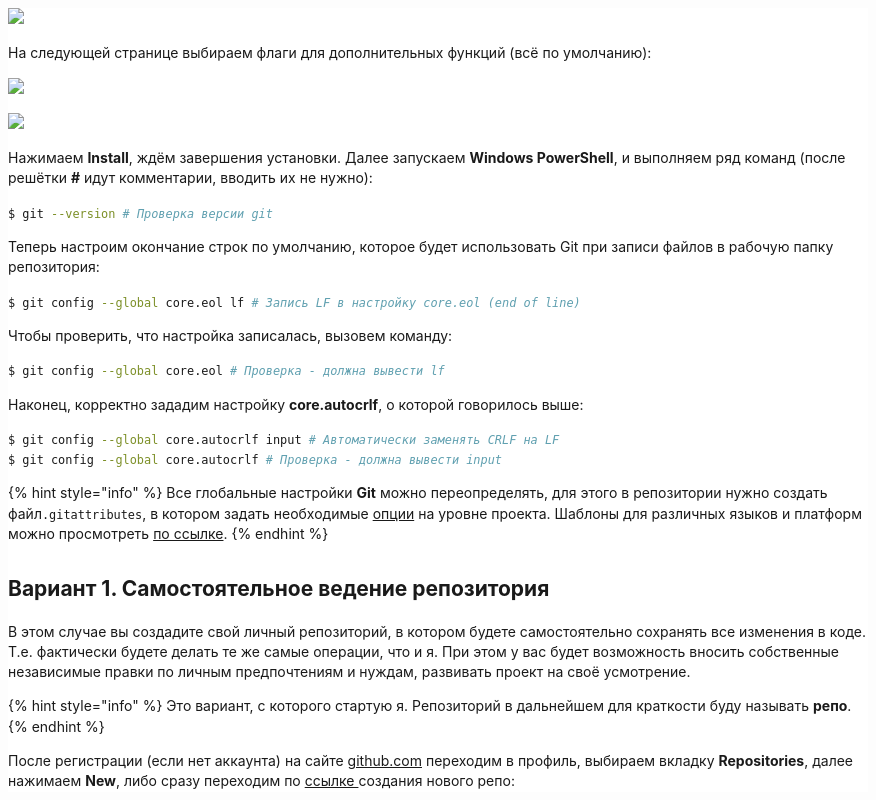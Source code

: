 ![](../.gitbook/assets/image%20%2861%29.png)

На следующей странице выбираем флаги для дополнительных функций \(всё по умолчанию\):

![](../.gitbook/assets/image%20%2864%29.png)

![](../.gitbook/assets/image%20%2868%29.png)

Нажимаем **Install**, ждём завершения установки. Далее запускаем **Windows PowerShell**, и выполняем ряд команд \(после решётки **\#** идут комментарии, вводить их не нужно\):

```bash
$ git --version # Проверка версии git
```

Теперь настроим окончание строк по умолчанию, которое будет использовать Git при записи файлов в рабочую папку репозитория:

```bash
$ git config --global core.eol lf # Запись LF в настройку core.eol (end of line)
```

Чтобы проверить, что настройка записалась, вызовем команду:

```bash
$ git config --global core.eol # Проверка - должна вывести lf
```

Наконец, корректно зададим настройку **core.autocrlf**, о которой говорилось выше:

```bash
$ git config --global core.autocrlf input # Автоматически заменять CRLF на LF
$ git config --global core.autocrlf # Проверка - должна вывести input
```

{% hint style="info" %}
Все глобальные настройки **Git** можно переопределять, для этого в репозитории нужно создать файл`.gitattributes`, в котором задать необходимые [опции](https://git-scm.com/book/ru/v2/%D0%9D%D0%B0%D1%81%D1%82%D1%80%D0%BE%D0%B9%D0%BA%D0%B0-Git-%D0%90%D1%82%D1%80%D0%B8%D0%B1%D1%83%D1%82%D1%8B-Git) на уровне проекта. Шаблоны для различных языков и платформ можно просмотреть [по ссылке](https://github.com/alexkaratarakis/gitattributes).
{% endhint %}

## Вариант 1. Самостоятельное ведение репозитория

В этом случае вы создадите свой личный репозиторий, в котором будете самостоятельно сохранять все изменения в коде. Т.е. фактически будете делать те же самые операции, что и я. При этом у вас будет возможность вносить собственные независимые правки по личным предпочтениям и нуждам, развивать проект на своё усмотрение.

{% hint style="info" %}
Это вариант, с которого стартую я. Репозиторий в дальнейшем для краткости буду называть **репо**.
{% endhint %}

После регистрации \(если нет аккаунта\) на сайте [github.com](https://github.com) переходим в профиль, выбираем вкладку **Repositories**, далее нажимаем **New**, либо сразу переходим по [ссылке ](https://github.com/new)создания нового репо:
